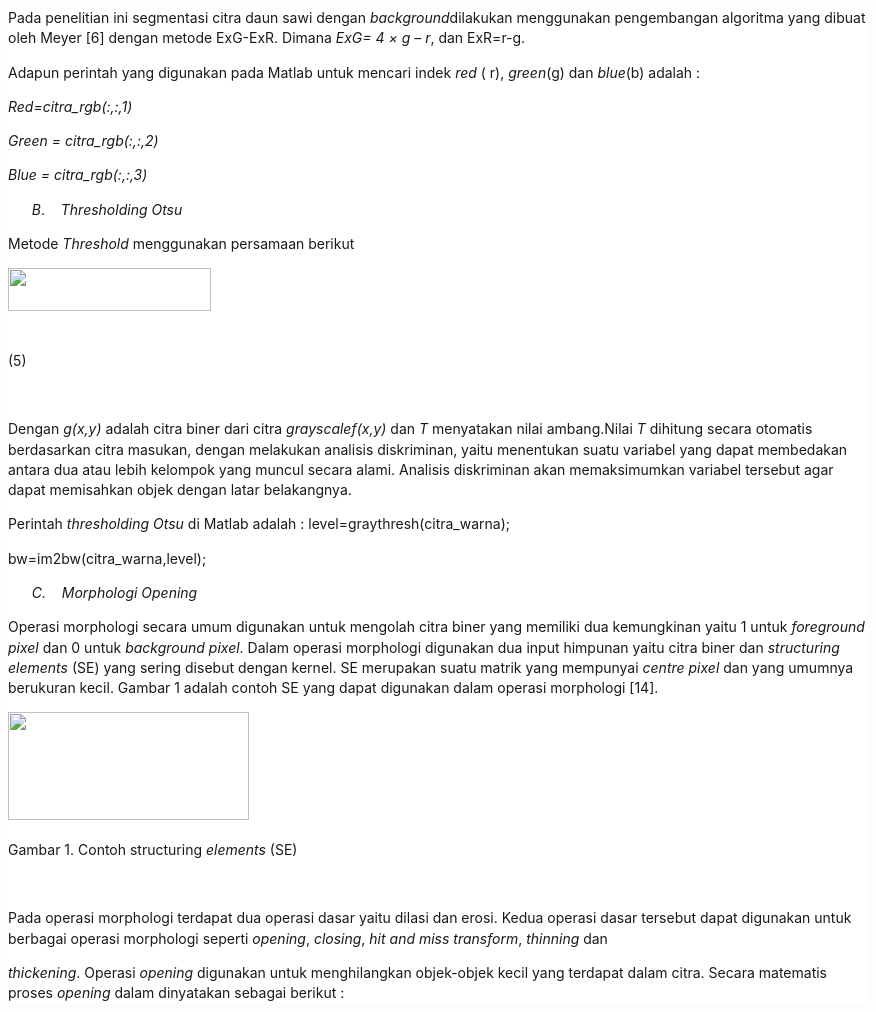 <p><span class="font9">Pada penelitian ini segmentasi citra daun sawi dengan </span><span class="font9" style="font-style:italic;">background</span><span class="font9">dilakukan menggunakan pengembangan algoritma yang dibuat oleh Meyer [6] dengan metode ExG-ExR. Dimana </span><span class="font9" style="font-style:italic;">ExG= 4 × g – r</span><span class="font9">, dan ExR=r-g.</span></p>
<p><span class="font9">Adapun perintah yang digunakan pada Matlab untuk mencari indek </span><span class="font9" style="font-style:italic;">red</span><span class="font9"> ( r), </span><span class="font9" style="font-style:italic;">green</span><span class="font9">(g) dan </span><span class="font9" style="font-style:italic;">blue</span><span class="font9">(b) adalah :</span></p>
<p><span class="font9" style="font-style:italic;">Red=citra_rgb(:,:,1)</span></p>
<p><span class="font9" style="font-style:italic;">Green = citra_rgb(:,:,2)</span></p>
<p><span class="font9" style="font-style:italic;">Blue = citra_rgb(:,:,3)</span></p>
<ul style="list-style:none;"><li>
<p><span class="font9" style="font-style:italic;">B</span><span class="font9">.</span><span class="font9" style="font-style:italic;"> &nbsp;&nbsp;&nbsp;Thresholding Otsu</span></p></li></ul>
<p><span class="font9">Metode </span><span class="font9" style="font-style:italic;">Threshold</span><span class="font9"> menggunakan persamaan berikut</span></p>
<div><img src="https://jurnal.harianregional.com/media/7217-2.jpg" alt="" style="width:152pt;height:32pt;">
</div><br clear="all">
<div>
<p><span class="font9">(</span><span class="font3">5</span><span class="font9">)</span></p>
</div><br clear="all">
<p><span class="font9">Dengan </span><span class="font9" style="font-style:italic;">g(x,y)</span><span class="font9"> adalah citra biner dari citra </span><span class="font9" style="font-style:italic;">grayscalef(x,y)</span><span class="font9"> dan </span><span class="font9" style="font-style:italic;">T</span><span class="font9"> menyatakan nilai ambang.Nilai </span><span class="font9" style="font-style:italic;">T</span><span class="font9"> dihitung secara otomatis berdasarkan citra masukan, dengan melakukan analisis diskriminan, yaitu menentukan suatu variabel yang dapat membedakan antara dua atau lebih kelompok yang muncul secara alami. Analisis diskriminan akan memaksimumkan variabel tersebut agar dapat memisahkan objek dengan latar belakangnya.</span></p>
<p><span class="font9">Perintah </span><span class="font9" style="font-style:italic;">thresholding Otsu</span><span class="font9"> di Matlab adalah : level=graythresh(citra_warna);</span></p>
<p><span class="font9">bw=im2bw(citra_warna,level);</span></p>
<ul style="list-style:none;"><li>
<p><span class="font9" style="font-style:italic;">C. &nbsp;&nbsp;&nbsp;Morphologi Opening</span></p></li></ul>
<p><span class="font9">Operasi morphologi secara umum digunakan untuk mengolah citra biner yang memiliki dua kemungkinan yaitu 1 untuk </span><span class="font9" style="font-style:italic;">foreground pixel</span><span class="font9"> dan 0 untuk </span><span class="font9" style="font-style:italic;">background pixel</span><span class="font9">. Dalam operasi morphologi digunakan dua input himpunan yaitu citra biner dan </span><span class="font9" style="font-style:italic;">structuring elements</span><span class="font9"> (SE) yang sering disebut dengan kernel. SE merupakan suatu matrik yang mempunyai </span><span class="font9" style="font-style:italic;">centre pixel</span><span class="font9"> dan yang umumnya berukuran kecil. Gambar 1 adalah contoh SE yang dapat digunakan dalam operasi morphologi [14].</span></p>
<div><img src="https://jurnal.harianregional.com/media/7217-3.jpg" alt="" style="width:181pt;height:81pt;">
<p><span class="font7">Gambar 1. Contoh structuring </span><span class="font7" style="font-style:italic;">elements</span><span class="font7"> (SE)</span></p>
</div><br clear="all">
<p><span class="font9">Pada operasi morphologi terdapat dua operasi dasar yaitu dilasi dan erosi. Kedua operasi dasar tersebut dapat digunakan untuk berbagai operasi morphologi seperti </span><span class="font9" style="font-style:italic;">opening</span><span class="font9">, </span><span class="font9" style="font-style:italic;">closing</span><span class="font9">, </span><span class="font9" style="font-style:italic;">hit and miss transform</span><span class="font9">, </span><span class="font9" style="font-style:italic;">thinning</span><span class="font9"> dan</span></p>
<p><span class="font9" style="font-style:italic;">thickening</span><span class="font9">. Operasi </span><span class="font9" style="font-style:italic;">opening</span><span class="font9"> digunakan untuk menghilangkan objek-objek kecil yang terdapat dalam citra. Secara matematis proses </span><span class="font9" style="font-style:italic;">opening</span><span class="font9"> dalam dinyatakan sebagai berikut :</span></p>